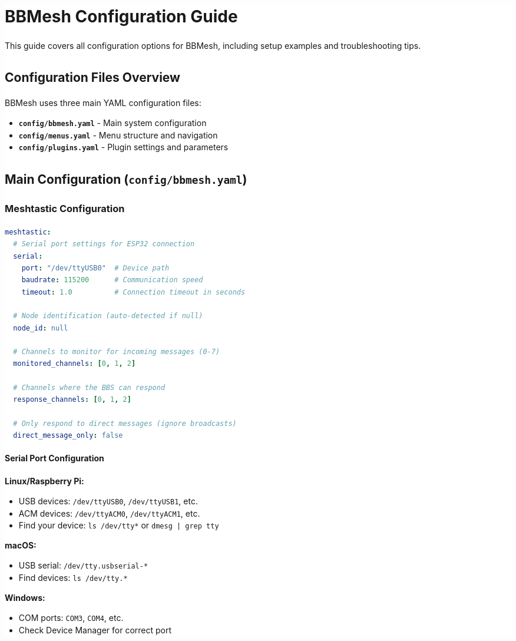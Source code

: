 # BBMesh Configuration Guide

This guide covers all configuration options for BBMesh, including setup examples and troubleshooting tips.

## Configuration Files Overview

BBMesh uses three main YAML configuration files:

- **`config/bbmesh.yaml`** - Main system configuration
- **`config/menus.yaml`** - Menu structure and navigation
- **`config/plugins.yaml`** - Plugin settings and parameters

## Main Configuration (`config/bbmesh.yaml`)

### Meshtastic Configuration

```yaml
meshtastic:
  # Serial port settings for ESP32 connection
  serial:
    port: "/dev/ttyUSB0"  # Device path
    baudrate: 115200      # Communication speed
    timeout: 1.0          # Connection timeout in seconds
  
  # Node identification (auto-detected if null)
  node_id: null
  
  # Channels to monitor for incoming messages (0-7)
  monitored_channels: [0, 1, 2]
  
  # Channels where the BBS can respond
  response_channels: [0, 1, 2]
  
  # Only respond to direct messages (ignore broadcasts)
  direct_message_only: false
```

#### Serial Port Configuration

**Linux/Raspberry Pi:**
- USB devices: `/dev/ttyUSB0`, `/dev/ttyUSB1`, etc.
- ACM devices: `/dev/ttyACM0`, `/dev/ttyACM1`, etc.
- Find your device: `ls /dev/tty*` or `dmesg | grep tty`

**macOS:**
- USB serial: `/dev/tty.usbserial-*`
- Find devices: `ls /dev/tty.*`

**Windows:**
- COM ports: `COM3`, `COM4`, etc.
- Check Device Manager for correct port
